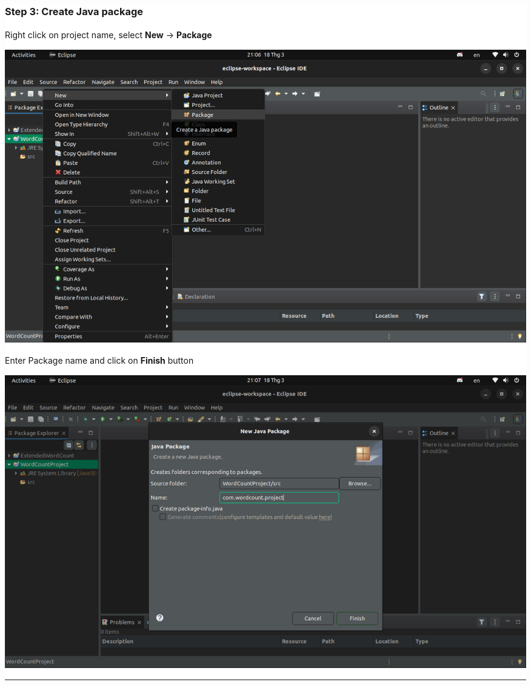 
### Step 3: Create Java package

Right click on project name, select **New** -> **Package**

![Run MapReduce](images/section3/6.png)

Enter Package name and click on **Finish** button

![Run MapReduce](images/section3/7.png)

---